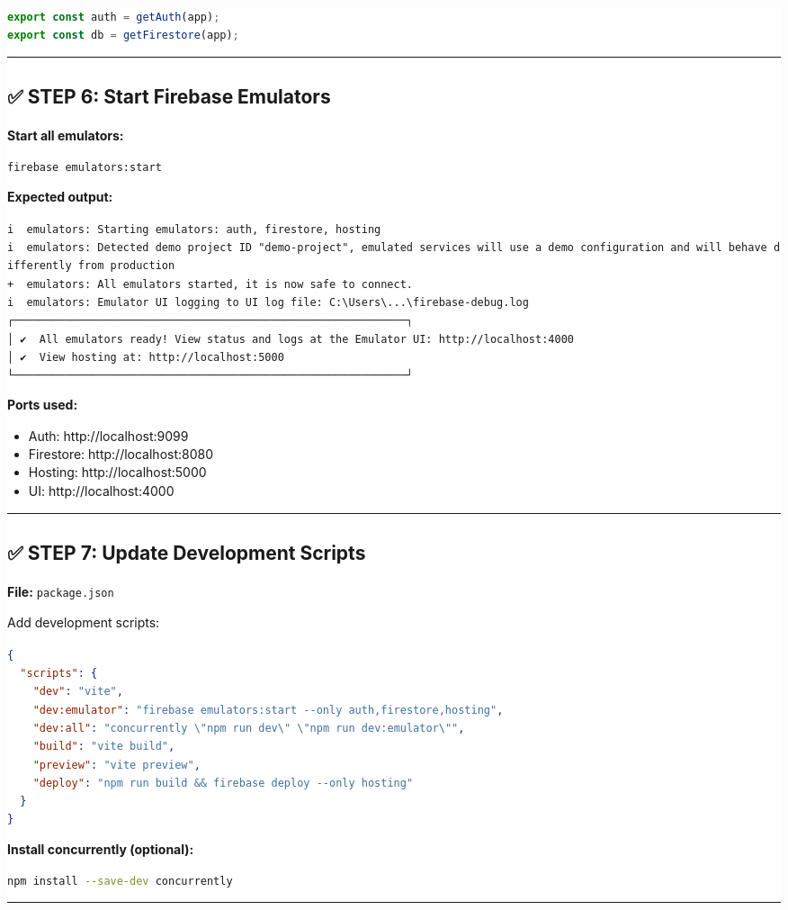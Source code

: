 ```javascript
export const auth = getAuth(app);
export const db = getFirestore(app);
```

---

## ✅ STEP 6: Start Firebase Emulators

**Start all emulators:**
```bash
firebase emulators:start
```

**Expected output:**
```
i  emulators: Starting emulators: auth, firestore, hosting
i  emulators: Detected demo project ID "demo-project", emulated services will use a demo configuration and will behave differently from production
+  emulators: All emulators started, it is now safe to connect.
i  emulators: Emulator UI logging to UI log file: C:\Users\...\firebase-debug.log
┌─────────────────────────────────────────────────────────────┐
│ ✔  All emulators ready! View status and logs at the Emulator UI: http://localhost:4000
│ ✔  View hosting at: http://localhost:5000
└─────────────────────────────────────────────────────────────┘
```

**Ports used:**
- Auth: http://localhost:9099
- Firestore: http://localhost:8080
- Hosting: http://localhost:5000
- UI: http://localhost:4000

---

## ✅ STEP 7: Update Development Scripts

**File:** `package.json`

Add development scripts:
```json
{
  "scripts": {
    "dev": "vite",
    "dev:emulator": "firebase emulators:start --only auth,firestore,hosting",
    "dev:all": "concurrently \"npm run dev\" \"npm run dev:emulator\"",
    "build": "vite build",
    "preview": "vite preview",
    "deploy": "npm run build && firebase deploy --only hosting"
  }
}
```

**Install concurrently (optional):**
```bash
npm install --save-dev concurrently
```

---